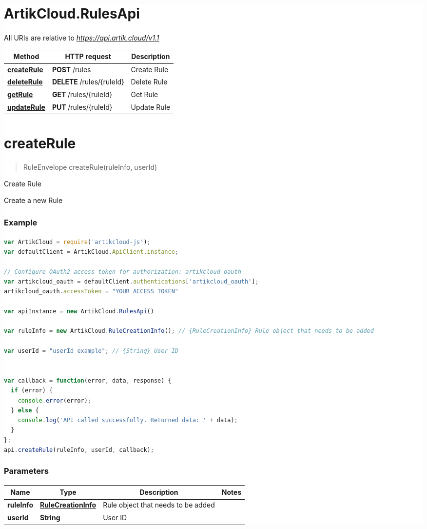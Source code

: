 # ArtikCloud.RulesApi

All URIs are relative to *https://api.artik.cloud/v1.1*

Method | HTTP request | Description
------------- | ------------- | -------------
[**createRule**](RulesApi.md#createRule) | **POST** /rules | Create Rule
[**deleteRule**](RulesApi.md#deleteRule) | **DELETE** /rules/{ruleId} | Delete Rule
[**getRule**](RulesApi.md#getRule) | **GET** /rules/{ruleId} | Get Rule
[**updateRule**](RulesApi.md#updateRule) | **PUT** /rules/{ruleId} | Update Rule


<a name="createRule"></a>
# **createRule**
> RuleEnvelope createRule(ruleInfo, userId)

Create Rule

Create a new Rule

### Example
```javascript
var ArtikCloud = require('artikcloud-js');
var defaultClient = ArtikCloud.ApiClient.instance;

// Configure OAuth2 access token for authorization: artikcloud_oauth
var artikcloud_oauth = defaultClient.authentications['artikcloud_oauth'];
artikcloud_oauth.accessToken = "YOUR ACCESS TOKEN"

var apiInstance = new ArtikCloud.RulesApi()

var ruleInfo = new ArtikCloud.RuleCreationInfo(); // {RuleCreationInfo} Rule object that needs to be added

var userId = "userId_example"; // {String} User ID


var callback = function(error, data, response) {
  if (error) {
    console.error(error);
  } else {
    console.log('API called successfully. Returned data: ' + data);
  }
};
api.createRule(ruleInfo, userId, callback);
```

### Parameters

Name | Type | Description  | Notes
------------- | ------------- | ------------- | -------------
 **ruleInfo** | [**RuleCreationInfo**](RuleCreationInfo.md)| Rule object that needs to be added | 
 **userId** | **String**| User ID | 
